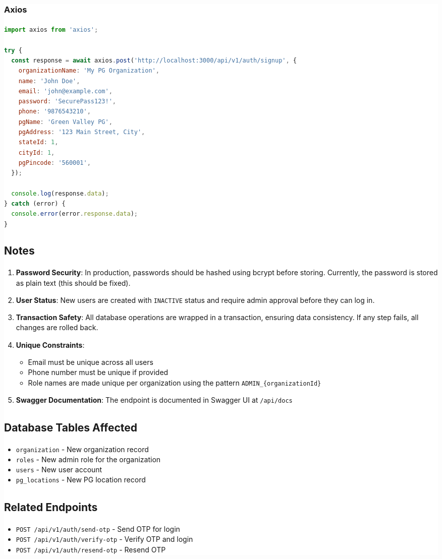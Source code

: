 ### Axios
```javascript
import axios from 'axios';

try {
  const response = await axios.post('http://localhost:3000/api/v1/auth/signup', {
    organizationName: 'My PG Organization',
    name: 'John Doe',
    email: 'john@example.com',
    password: 'SecurePass123!',
    phone: '9876543210',
    pgName: 'Green Valley PG',
    pgAddress: '123 Main Street, City',
    stateId: 1,
    cityId: 1,
    pgPincode: '560001',
  });
  
  console.log(response.data);
} catch (error) {
  console.error(error.response.data);
}
```

## Notes

1. **Password Security**: In production, passwords should be hashed using bcrypt before storing. Currently, the password is stored as plain text (this should be fixed).

2. **User Status**: New users are created with `INACTIVE` status and require admin approval before they can log in.

3. **Transaction Safety**: All database operations are wrapped in a transaction, ensuring data consistency. If any step fails, all changes are rolled back.

4. **Unique Constraints**: 
   - Email must be unique across all users
   - Phone number must be unique if provided
   - Role names are made unique per organization using the pattern `ADMIN_{organizationId}`

5. **Swagger Documentation**: The endpoint is documented in Swagger UI at `/api/docs`

## Database Tables Affected

- `organization` - New organization record
- `roles` - New admin role for the organization
- `users` - New user account
- `pg_locations` - New PG location record

## Related Endpoints

- `POST /api/v1/auth/send-otp` - Send OTP for login
- `POST /api/v1/auth/verify-otp` - Verify OTP and login
- `POST /api/v1/auth/resend-otp` - Resend OTP
